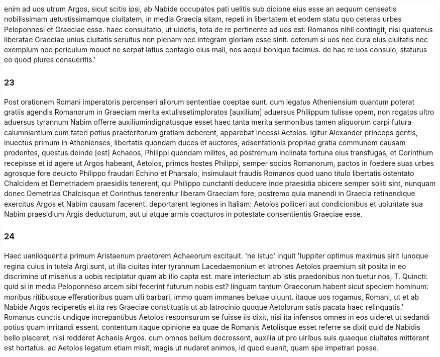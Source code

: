 enim ad uos utrum Argos, sicut scitis ipsi, ab Nabide occupatos pati uelitis sub
dicione eius esse an aequum censeatis nobilissimam uetustissimamque
ciuitatem, in media Graecia sitam, repeti in libertatem et eodem statu quo
ceteras urbes Peloponnesi et Graeciae esse. haec consultatio, ut uidetis, tota de
re pertinente ad uos est: Romanos nihil contingit, nisi quatenus liberatae
Graeciae unius ciuitatis seruitus non plenam nec integram gloriam esse sinit.
ceterum si uos nec cura eius ciuitatis nec exemplum nec periculum mouet ne
serpat latius contagio eius mali, nos aequi bonique facimus. de hac re uos
consulo, staturus eo quod plures censueritis.'

### 23 

  Post orationem Romani imperatoris percenseri aliorum sententiae
coeptae sunt. cum legatus Atheniensium quantum poterat gratiis agendis
Romanorum in Graeciam merita extulisset&#151;imploratos [auxilium] aduersus
Philippum tulisse opem, non rogatos ultro aduersus tyrannum Nabim
offerre auxilium&#151;indignatusque esset haec tanta merita sermonibus tamen
aliquorum carpi futura calumniantium cum fateri potius praeteritorum
gratiam deberent, apparebat incessi Aetolos. igitur Alexander princeps gentis,
inuectus primum in Athenienses, libertatis quondam duces et auctores,
adsentationis propriae gratia communem causam prodentes, questus deinde
[est] Achaeos, Philippi quondam milites, ad postremum inclinata fortuna eius
transfugas, et Corinthum recepisse et id agere ut Argos habeant, Aetolos,
primos hostes Philippi, semper socios Romanorum, pactos in foedere suas
urbes agrosque fore deuicto Philippo fraudari Echino et Pharsalo, insimulauit
fraudis Romanos quod uano titulo libertatis ostentato Chalcidem et
Demetriadem praesidiis tenerent, qui Philippo cunctanti deducere inde
praesidia obicere semper soliti sint, nunquam donec Demetrias Chalcisque et
Corinthus tenerentur liberam Graeciam fore, postremo quia manendi in
Graecia retinendique exercitus Argos et Nabim causam facerent. deportarent
legiones in Italiam: Aetolos polliceri aut condicionibus et uoluntate sua
Nabim praesidium Argis deducturum, aut ui atque armis coacturos in
potestate consentientis Graeciae esse. 

### 24 

  Haec uaniloquentia primum Aristaenum praetorem Achaeorum excitauit.
'ne istuc' inquit 'Iuppiter optimus maximus sirit Iunoque regina cuius in
tutela Argi sunt, ut illa ciuitas inter tyrannum Lacedaemonium et latrones
Aetolos praemium sit posita in eo discrimine ut miserius a uobis recipiatur
quam ab illo capta est. mare interiectum ab istis praedonibus non tuetur nos,
T. Quincti: quid si in media Peloponneso arcem sibi fecerint futurum nobis
est? linguam tantum Graecorum habent sicut speciem hominum: moribus
ritibusque efferatioribus quam ulli barbari, immo quam immanes beluae
uiuunt. itaque uos rogamus, Romani, ut et ab Nabide Argos reciperetis et ita
res Graeciae constituatis ut ab latrocinio quoque Aetolorum satis pacata haec
relinquatis.' Romanus cunctis undique increpantibus Aetolos responsurum
se fuisse iis dixit, nisi ita infensos omnes in eos uideret ut sedandi potius
quam inritandi essent. contentum itaque opinione ea quae de Romanis
Aetolisque esset referre se dixit quid de Nabidis bello placeret, nisi redderet
Achaeis Argos. cum omnes bellum decressent, auxilia ut pro uiribus suis
quaeque ciuitates mitterent est hortatus. ad Aetolos legatum etiam misit,
magis ut nudaret animos, id quod euenit, quam spe impetrari posse.
